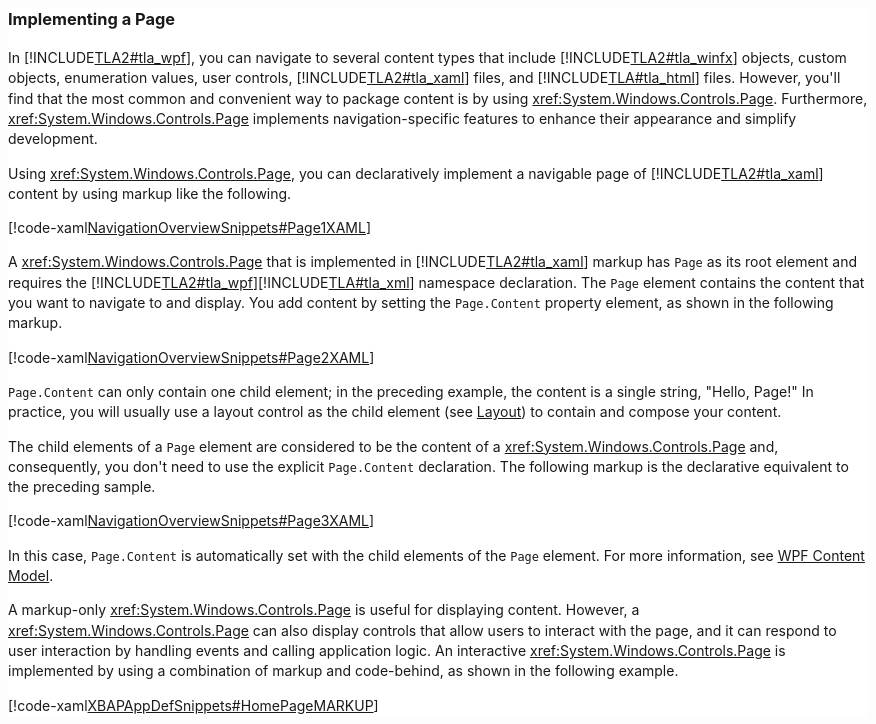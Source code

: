 <a name="CreatingAXAMLPage"></a>   
### Implementing a Page  
 In                          [!INCLUDE[TLA2#tla_wpf](../../../../includes/tla2sharptla-wpf-md.md)], you can navigate to several content types that include                          [!INCLUDE[TLA2#tla_winfx](../../../../includes/tla2sharptla-winfx-md.md)] objects, custom objects, enumeration values, user controls,                          [!INCLUDE[TLA2#tla_xaml](../../../../includes/tla2sharptla-xaml-md.md)] files, and                          [!INCLUDE[TLA#tla_html](../../../../includes/tlasharptla-html-md.md)] files. However, you'll find that the most common and convenient way to package content is by using                          <xref:System.Windows.Controls.Page>. Furthermore,                          <xref:System.Windows.Controls.Page> implements navigation-specific features to enhance their appearance and simplify development.  
  
 Using                          <xref:System.Windows.Controls.Page>, you can declaratively implement a navigable page of                          [!INCLUDE[TLA2#tla_xaml](../../../../includes/tla2sharptla-xaml-md.md)] content by using markup like the following.  
  
 [!code-xaml[NavigationOverviewSnippets#Page1XAML](../../../../samples/snippets/csharp/VS_Snippets_Wpf/NavigationOverviewSnippets/CSharp/Page1.xaml#page1xaml)]  
  
 A                          <xref:System.Windows.Controls.Page> that is implemented in                          [!INCLUDE[TLA2#tla_xaml](../../../../includes/tla2sharptla-xaml-md.md)] markup has                          `Page` as its root element and requires the                          [!INCLUDE[TLA2#tla_wpf](../../../../includes/tla2sharptla-wpf-md.md)][!INCLUDE[TLA#tla_xml](../../../../includes/tlasharptla-xml-md.md)] namespace declaration. The                          `Page` element contains the content that you want to navigate to and display. You add content by setting the                          `Page.Content` property element, as shown in the following markup.  
  
 [!code-xaml[NavigationOverviewSnippets#Page2XAML](../../../../samples/snippets/csharp/VS_Snippets_Wpf/NavigationOverviewSnippets/CSharp/Page2.xaml#page2xaml)]  
  
 `Page.Content` can only contain one child element; in the preceding example, the content is a single string, "Hello, Page!" In practice, you will usually use a layout control as the child element (see                          [Layout](../../../../docs/framework/wpf/advanced/layout.md)) to contain and compose your content.  
  
 The child elements of a                          `Page` element are considered to be the content of a                          <xref:System.Windows.Controls.Page> and, consequently, you don't need to use the explicit                          `Page.Content` declaration. The following markup is the declarative equivalent to the preceding sample.  
  
 [!code-xaml[NavigationOverviewSnippets#Page3XAML](../../../../samples/snippets/csharp/VS_Snippets_Wpf/NavigationOverviewSnippets/CSharp/Page3.xaml#page3xaml)]  
  
 In this case,                          `Page.Content` is automatically set with the child elements of the                          `Page` element. For more information, see                          [WPF Content Model](../../../../docs/framework/wpf/controls/wpf-content-model.md).  
  
 A markup-only                          <xref:System.Windows.Controls.Page> is useful for displaying content. However, a                          <xref:System.Windows.Controls.Page> can also display controls that allow users to interact with the page, and it can respond to user interaction by handling events and calling application logic. An interactive                          <xref:System.Windows.Controls.Page> is implemented by using a combination of markup and code-behind, as shown in the following example.  
  
 [!code-xaml[XBAPAppDefSnippets#HomePageMARKUP](../../../../samples/snippets/csharp/VS_Snippets_Wpf/XBAPAppDefSnippets/CSharp/HomePage.xaml#homepagemarkup)]  
  